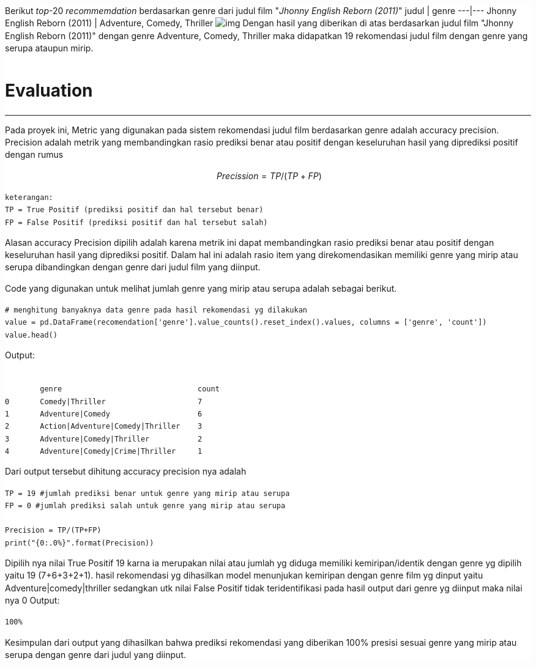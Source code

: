 Berikut _top_-20 _recommemdation_ berdasarkan genre dari judul film "*Jhonny English Reborn (2011)*"
judul | genre
---|---
Jhonny English Reborn (2011) | Adventure, Comedy, Thriller
![img](https://i.ibb.co/bWv2ht5/image.png)
Dengan hasil yang diberikan di atas berdasarkan judul film "Jhonny English Reborn (2011)" dengan genre Adventure, Comedy, Thriller maka didapatkan 19 rekomendasi judul film dengan genre yang serupa ataupun mirip.

# Evaluation
---
Pada proyek ini, Metric yang digunakan pada sistem rekomendasi judul film berdasarkan genre adalah accuracy precision. Precision adalah metrik yang membandingkan rasio prediksi benar atau positif dengan keseluruhan hasil yang diprediksi positif dengan rumus

$$\ Precission=TP/(TP+FP)$$
~~~
keterangan:
TP = True Positif (prediksi positif dan hal tersebut benar)
FP = False Positif (prediksi positif dan hal tersebut salah)
~~~
Alasan accuracy Precision dipilih adalah karena metrik ini dapat membandingkan rasio prediksi benar atau positif dengan keseluruhan hasil yang diprediksi positif. Dalam hal ini adalah rasio item yang direkomendasikan memiliki genre yang mirip atau serupa dibandingkan dengan genre dari judul film yang diinput.

Code yang digunakan untuk melihat jumlah genre yang mirip atau serupa adalah sebagai berikut.
~~~
# menghitung banyaknya data genre pada hasil rekomendasi yg dilakukan 
value = pd.DataFrame(recomendation['genre'].value_counts().reset_index().values, columns = ['genre', 'count'])
value.head()
~~~
Output:
~~~

        genre   	                        count
0	    Comedy|Thriller	                    7
1	    Adventure|Comedy	                6
2	    Action|Adventure|Comedy|Thriller	3
3	    Adventure|Comedy|Thriller	        2
4	    Adventure|Comedy|Crime|Thriller	    1
~~~
Dari output tersebut dihitung accuracy precision nya adalah
```
TP = 19 #jumlah prediksi benar untuk genre yang mirip atau serupa
FP = 0 #jumlah prediksi salah untuk genre yang mirip atau serupa

Precision = TP/(TP+FP)
print("{0:.0%}".format(Precision))
```
Dipilih nya nilai True Positif 19 karna ia merupakan nilai atau jumlah yg diduga memiliki kemiripan/identik dengan genre yg dipilih yaitu 19 (7+6+3+2+1). hasil rekomendasi yg dihasilkan model menunjukan kemiripan dengan genre film yg dinput yaitu Adventure|comedy|thriller
sedangkan utk nilai False Positif tidak teridentifikasi pada hasil output dari genre yg diinput maka nilai nya 0 
Output:
```
100%
```
Kesimpulan dari output yang dihasilkan bahwa prediksi rekomendasi yang diberikan 100% presisi sesuai genre yang mirip atau serupa dengan genre dari judul yang diinput.